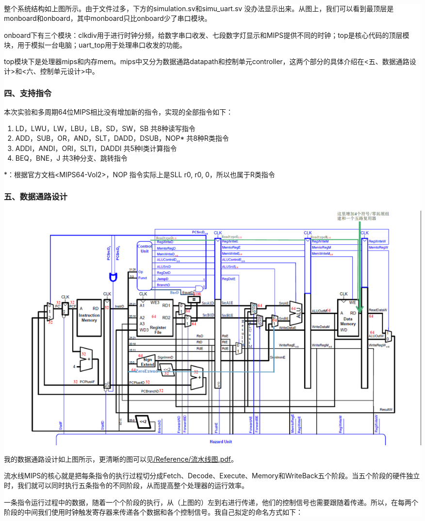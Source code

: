 整个系统结构如上图所示。由于文件过多，下方的simulation.sv和simu_uart.sv 没办法显示出来。从图上，我们可以看到最顶层是monboard和onboard，其中monboard只比onboard少了串口模块。

onboard下有三个模块：clkdiv用于进行时钟分频，给数字串口收发、七段数字灯显示和MIPS提供不同的时钟；top是核心代码的顶层模块，用于模拟一台电脑；uart_top用于处理串口收发的功能。

top模块下是处理器mips和内存mem。mips中又分为数据通路datapath和控制单元controller，这两个部分的具体介绍在<五、数据通路设计>和<六、控制单元设计>中。

### 四、支持指令

本次实验和多周期64位MIPS相比没有增加新的指令，实现的全部指令如下：

1. LD，LWU，LW，LBU，LB，SD，SW，SB 共8种读写指令
2. ADD，SUB，OR，AND，SLT，DADD，DSUB，NOP* 共8种R类指令
3. ADDI，ANDI，ORI，SLTI，DADDI 共5种I类计算指令
4. BEQ，BNE，J 共3种分支、跳转指令

*：根据官方文档\<MIPS64-Vol2\>，NOP 指令实际上是SLL r0, r0, 0，所以也属于R类指令

### 五、数据通路设计

![流水线图](/images/流水线图.png)

我的数据通路设计如上图所示，更清晰的图可以见<a href="/Reference/流水线图.pdf">/Reference/流水线图.pdf</a>。

流水线MIPS的核心就是把每条指令的执行过程切分成Fetch、Decode、Execute、Memory和WriteBack五个阶段。当五个阶段的硬件独立时，我们就可以同时执行五条指令的不同阶段，从而提高整个处理器的运行效率。

一条指令运行过程中的数据，随着一个个阶段的执行，从（上图的）左到右进行传递，他们的控制信号也需要跟随着传递。所以，在每两个阶段的中间我们使用时钟触发寄存器来传递各个数据和各个控制信号。我自己拟定的命名方式如下：
